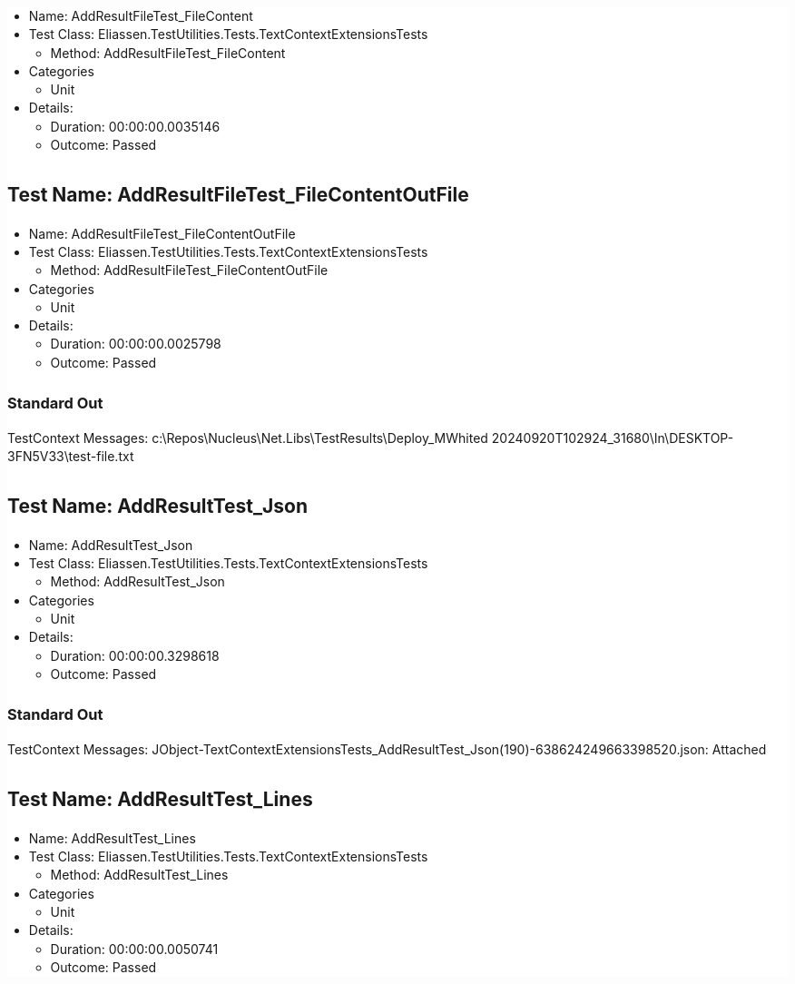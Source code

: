 * Name: AddResultFileTest_FileContent
* Test Class: Eliassen.TestUtilities.Tests.TextContextExtensionsTests
  * Method: AddResultFileTest_FileContent
* Categories
  * Unit
* Details: 
  * Duration: 00:00:00.0035146
  * Outcome: Passed


## Test Name: AddResultFileTest_FileContentOutFile

* Name: AddResultFileTest_FileContentOutFile
* Test Class: Eliassen.TestUtilities.Tests.TextContextExtensionsTests
  * Method: AddResultFileTest_FileContentOutFile
* Categories
  * Unit
* Details: 
  * Duration: 00:00:00.0025798
  * Outcome: Passed


### Standard Out

TestContext Messages:
c:\Repos\Nucleus\Net.Libs\TestResults\Deploy_MWhited 20240920T102924_31680\In\DESKTOP-3FN5V33\test-file.txt

## Test Name: AddResultTest_Json

* Name: AddResultTest_Json
* Test Class: Eliassen.TestUtilities.Tests.TextContextExtensionsTests
  * Method: AddResultTest_Json
* Categories
  * Unit
* Details: 
  * Duration: 00:00:00.3298618
  * Outcome: Passed


### Standard Out

TestContext Messages:
JObject-TextContextExtensionsTests_AddResultTest_Json(190)-638624249663398520.json: Attached

## Test Name: AddResultTest_Lines

* Name: AddResultTest_Lines
* Test Class: Eliassen.TestUtilities.Tests.TextContextExtensionsTests
  * Method: AddResultTest_Lines
* Categories
  * Unit
* Details: 
  * Duration: 00:00:00.0050741
  * Outcome: Passed
